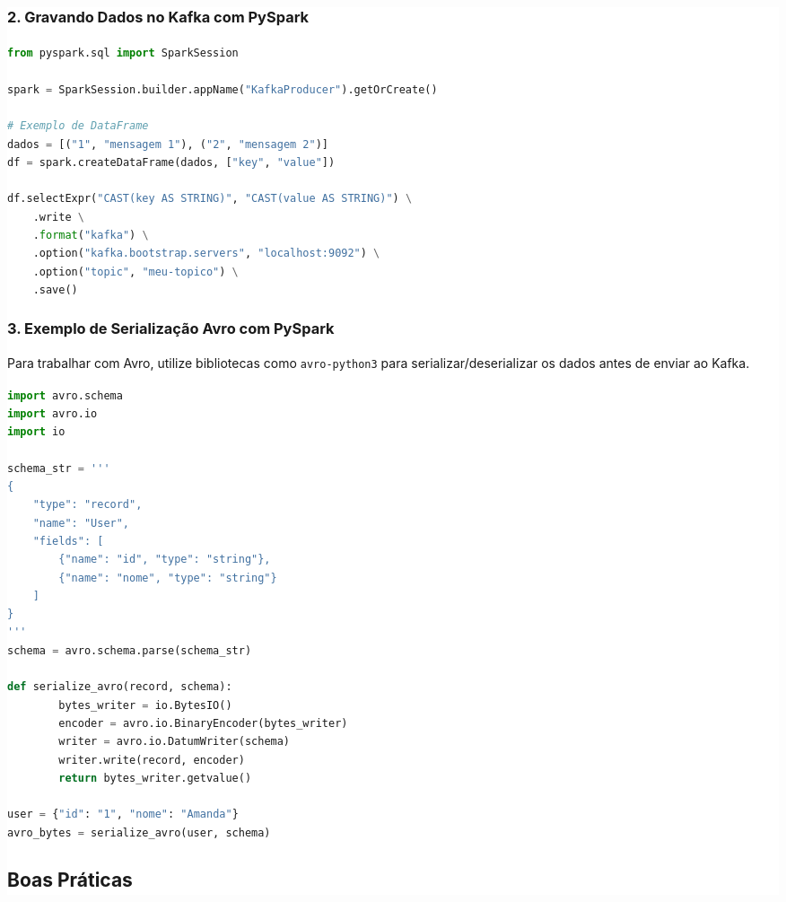 ### 2. Gravando Dados no Kafka com PySpark

```python
from pyspark.sql import SparkSession

spark = SparkSession.builder.appName("KafkaProducer").getOrCreate()

# Exemplo de DataFrame
dados = [("1", "mensagem 1"), ("2", "mensagem 2")]
df = spark.createDataFrame(dados, ["key", "value"])

df.selectExpr("CAST(key AS STRING)", "CAST(value AS STRING)") \
    .write \
    .format("kafka") \
    .option("kafka.bootstrap.servers", "localhost:9092") \
    .option("topic", "meu-topico") \
    .save()
```

### 3. Exemplo de Serialização Avro com PySpark

Para trabalhar com Avro, utilize bibliotecas como `avro-python3` para serializar/deserializar os dados antes de enviar ao Kafka.

```python
import avro.schema
import avro.io
import io

schema_str = '''
{
    "type": "record",
    "name": "User",
    "fields": [
        {"name": "id", "type": "string"},
        {"name": "nome", "type": "string"}
    ]
}
'''
schema = avro.schema.parse(schema_str)

def serialize_avro(record, schema):
        bytes_writer = io.BytesIO()
        encoder = avro.io.BinaryEncoder(bytes_writer)
        writer = avro.io.DatumWriter(schema)
        writer.write(record, encoder)
        return bytes_writer.getvalue()

user = {"id": "1", "nome": "Amanda"}
avro_bytes = serialize_avro(user, schema)
```

## Boas Práticas
